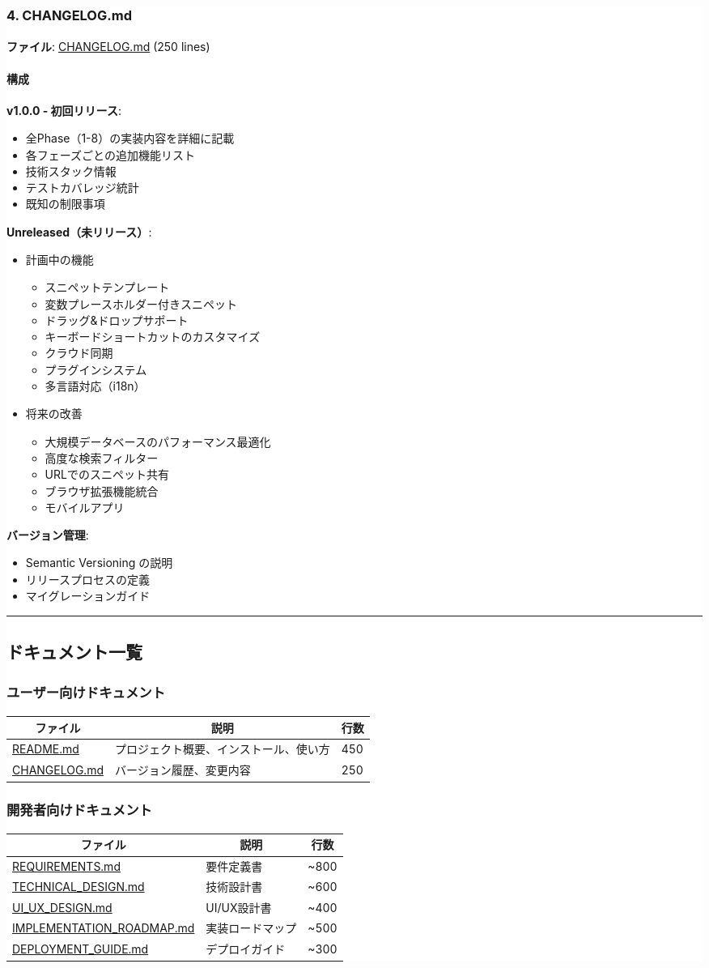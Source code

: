 
### 4. CHANGELOG.md

**ファイル**: [CHANGELOG.md](CHANGELOG.md) (250 lines)

#### 構成

**v1.0.0 - 初回リリース**:
- 全Phase（1-8）の実装内容を詳細に記載
- 各フェーズごとの追加機能リスト
- 技術スタック情報
- テストカバレッジ統計
- 既知の制限事項

**Unreleased（未リリース）**:
- 計画中の機能
  - スニペットテンプレート
  - 変数プレースホルダー付きスニペット
  - ドラッグ&ドロップサポート
  - キーボードショートカットのカスタマイズ
  - クラウド同期
  - プラグインシステム
  - 多言語対応（i18n）

- 将来の改善
  - 大規模データベースのパフォーマンス最適化
  - 高度な検索フィルター
  - URLでのスニペット共有
  - ブラウザ拡張機能統合
  - モバイルアプリ

**バージョン管理**:
- Semantic Versioning の説明
- リリースプロセスの定義
- マイグレーションガイド

---

## ドキュメント一覧

### ユーザー向けドキュメント

| ファイル | 説明 | 行数 |
|---------|------|------|
| [README.md](README.md) | プロジェクト概要、インストール、使い方 | 450 |
| [CHANGELOG.md](CHANGELOG.md) | バージョン履歴、変更内容 | 250 |

### 開発者向けドキュメント

| ファイル | 説明 | 行数 |
|---------|------|------|
| [REQUIREMENTS.md](REQUIREMENTS.md) | 要件定義書 | ~800 |
| [TECHNICAL_DESIGN.md](TECHNICAL_DESIGN.md) | 技術設計書 | ~600 |
| [UI_UX_DESIGN.md](UI_UX_DESIGN.md) | UI/UX設計書 | ~400 |
| [IMPLEMENTATION_ROADMAP.md](IMPLEMENTATION_ROADMAP.md) | 実装ロードマップ | ~500 |
| [DEPLOYMENT_GUIDE.md](DEPLOYMENT_GUIDE.md) | デプロイガイド | ~300 |
